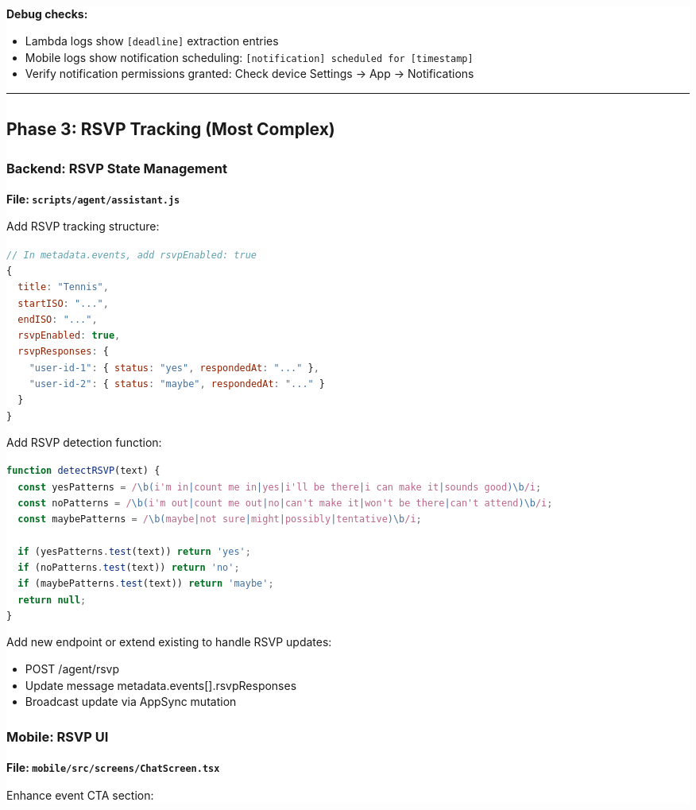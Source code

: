 **Debug checks:**
- Lambda logs show `[deadline]` extraction entries
- Mobile logs show notification scheduling: `[notification] scheduled for [timestamp]`
- Verify notification permissions granted: Check device Settings → App → Notifications

---

## Phase 3: RSVP Tracking (Most Complex)

### Backend: RSVP State Management

**File: `scripts/agent/assistant.js`**

Add RSVP tracking structure:

```javascript
// In metadata.events, add rsvpEnabled: true
{
  title: "Tennis",
  startISO: "...",
  endISO: "...",
  rsvpEnabled: true,
  rsvpResponses: {
    "user-id-1": { status: "yes", respondedAt: "..." },
    "user-id-2": { status: "maybe", respondedAt: "..." }
  }
}
```

Add RSVP detection function:

```javascript
function detectRSVP(text) {
  const yesPatterns = /\b(i'm in|count me in|yes|i'll be there|i can make it|sounds good)\b/i;
  const noPatterns = /\b(i'm out|count me out|no|can't make it|won't be there|can't attend)\b/i;
  const maybePatterns = /\b(maybe|not sure|might|possibly|tentative)\b/i;
  
  if (yesPatterns.test(text)) return 'yes';
  if (noPatterns.test(text)) return 'no';
  if (maybePatterns.test(text)) return 'maybe';
  return null;
}
```

Add new endpoint or extend existing to handle RSVP updates:

- POST /agent/rsvp
- Update message metadata.events[].rsvpResponses
- Broadcast update via AppSync mutation

### Mobile: RSVP UI

**File: `mobile/src/screens/ChatScreen.tsx`**

Enhance event CTA section:
